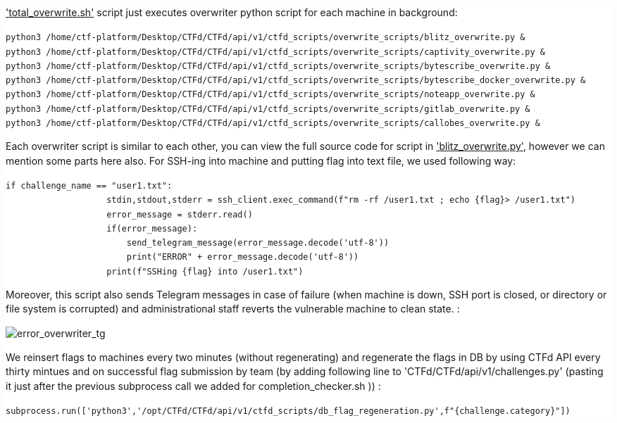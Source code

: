 ['total_overwrite.sh'](https://github.com/icsd-ctf/ICSD/blob/master/Game%20Of%20Thrones/CTF%20Platform/total_overwrite.sh) script just executes overwriter python script for each machine in background:

```
python3 /home/ctf-platform/Desktop/CTFd/CTFd/api/v1/ctfd_scripts/overwrite_scripts/blitz_overwrite.py &
python3 /home/ctf-platform/Desktop/CTFd/CTFd/api/v1/ctfd_scripts/overwrite_scripts/captivity_overwrite.py &
python3 /home/ctf-platform/Desktop/CTFd/CTFd/api/v1/ctfd_scripts/overwrite_scripts/bytescribe_overwrite.py &
python3 /home/ctf-platform/Desktop/CTFd/CTFd/api/v1/ctfd_scripts/overwrite_scripts/bytescribe_docker_overwrite.py &
python3 /home/ctf-platform/Desktop/CTFd/CTFd/api/v1/ctfd_scripts/overwrite_scripts/noteapp_overwrite.py &
python3 /home/ctf-platform/Desktop/CTFd/CTFd/api/v1/ctfd_scripts/overwrite_scripts/gitlab_overwrite.py &
python3 /home/ctf-platform/Desktop/CTFd/CTFd/api/v1/ctfd_scripts/overwrite_scripts/callobes_overwrite.py &

```

Each overwriter script is similar to each other, you can view the full source code for script in ['blitz_overwrite.py'](https://github.com/icsd-ctf/ICSD/blob/master/Game%20Of%20Thrones/CTF%20Platform/blitz_overwrite.py), however we can mention some parts here also. 
For SSH-ing into machine and putting flag into text file, we used following way:

```
if challenge_name == "user1.txt":
                    stdin,stdout,stderr = ssh_client.exec_command(f"rm -rf /user1.txt ; echo {flag}> /user1.txt")
                    error_message = stderr.read()
                    if(error_message):
                        send_telegram_message(error_message.decode('utf-8'))
                        print("ERROR" + error_message.decode('utf-8'))
                    print(f"SSHing {flag} into /user1.txt")

```

Moreover, this script also sends Telegram messages in case of failure (when machine is down, SSH port is closed, or directory or file system is corrupted) and administrational staff reverts the vulnerable machine to clean state. :

![error_overwriter_tg](https://github.com/NotokDay/ICSD/assets/24704431/1c314377-6272-45e2-b471-a29cee64451c)


We reinsert flags to machines every two minutes (without regenerating) and regenerate the flags in DB by using CTFd API every thirty mintues and on successful flag submission by team (by adding following line to 'CTFd/CTFd/api/v1/challenges.py' (pasting it just after the previous subprocess call we added for completion_checker.sh )) : 
``` 
subprocess.run(['python3','/opt/CTFd/CTFd/api/v1/ctfd_scripts/db_flag_regeneration.py',f"{challenge.category}"]) 
```
